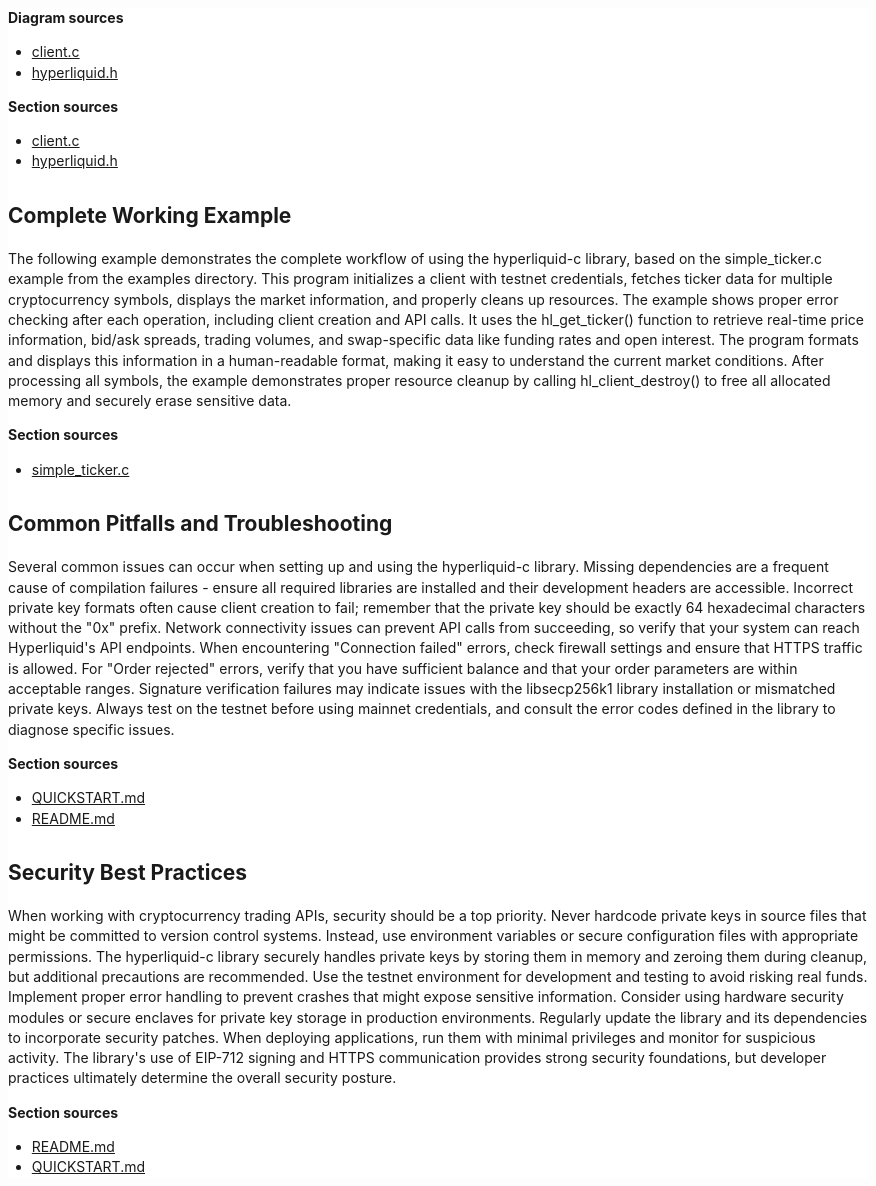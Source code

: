 **Diagram sources**
- [client.c](file://src/client.c#L89-L107)
- [hyperliquid.h](file://include/hyperliquid.h#L229-L229)

**Section sources**
- [client.c](file://src/client.c#L89-L107)
- [hyperliquid.h](file://include/hyperliquid.h#L229-L229)

## Complete Working Example
The following example demonstrates the complete workflow of using the hyperliquid-c library, based on the simple_ticker.c example from the examples directory. This program initializes a client with testnet credentials, fetches ticker data for multiple cryptocurrency symbols, displays the market information, and properly cleans up resources. The example shows proper error checking after each operation, including client creation and API calls. It uses the hl_get_ticker() function to retrieve real-time price information, bid/ask spreads, trading volumes, and swap-specific data like funding rates and open interest. The program formats and displays this information in a human-readable format, making it easy to understand the current market conditions. After processing all symbols, the example demonstrates proper resource cleanup by calling hl_client_destroy() to free all allocated memory and securely erase sensitive data.

**Section sources**
- [simple_ticker.c](file://examples/simple_ticker.c#L1-L105)

## Common Pitfalls and Troubleshooting
Several common issues can occur when setting up and using the hyperliquid-c library. Missing dependencies are a frequent cause of compilation failures - ensure all required libraries are installed and their development headers are accessible. Incorrect private key formats often cause client creation to fail; remember that the private key should be exactly 64 hexadecimal characters without the "0x" prefix. Network connectivity issues can prevent API calls from succeeding, so verify that your system can reach Hyperliquid's API endpoints. When encountering "Connection failed" errors, check firewall settings and ensure that HTTPS traffic is allowed. For "Order rejected" errors, verify that you have sufficient balance and that your order parameters are within acceptable ranges. Signature verification failures may indicate issues with the libsecp256k1 library installation or mismatched private keys. Always test on the testnet before using mainnet credentials, and consult the error codes defined in the library to diagnose specific issues.

**Section sources**
- [QUICKSTART.md](file://QUICKSTART.md#L200-L250)
- [README.md](file://README.md#L500-L520)

## Security Best Practices
When working with cryptocurrency trading APIs, security should be a top priority. Never hardcode private keys in source files that might be committed to version control systems. Instead, use environment variables or secure configuration files with appropriate permissions. The hyperliquid-c library securely handles private keys by storing them in memory and zeroing them during cleanup, but additional precautions are recommended. Use the testnet environment for development and testing to avoid risking real funds. Implement proper error handling to prevent crashes that might expose sensitive information. Consider using hardware security modules or secure enclaves for private key storage in production environments. Regularly update the library and its dependencies to incorporate security patches. When deploying applications, run them with minimal privileges and monitor for suspicious activity. The library's use of EIP-712 signing and HTTPS communication provides strong security foundations, but developer practices ultimately determine the overall security posture.

**Section sources**
- [README.md](file://README.md#L600-L620)
- [QUICKSTART.md](file://QUICKSTART.md#L270-L290)